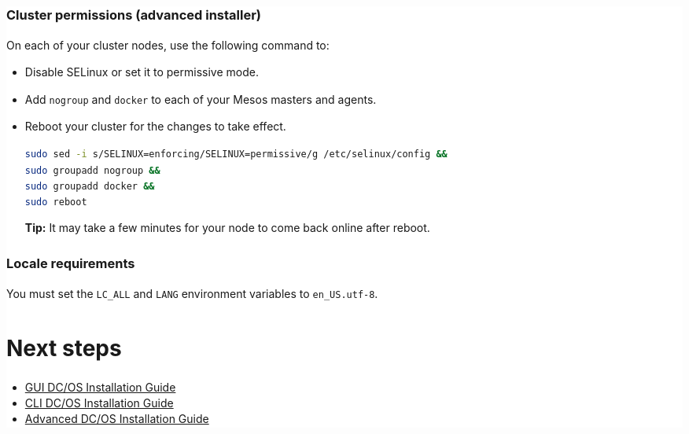 ### Cluster permissions (advanced installer)

On each of your cluster nodes, use the following command to:

*   Disable SELinux or set it to permissive mode.
*   Add `nogroup` and `docker` to each of your Mesos masters and agents.
*   Reboot your cluster for the changes to take effect.

    ```bash
    sudo sed -i s/SELINUX=enforcing/SELINUX=permissive/g /etc/selinux/config &&
    sudo groupadd nogroup &&
    sudo groupadd docker &&
    sudo reboot
    ```

    **Tip:** It may take a few minutes for your node to come back online after reboot.

### Locale requirements
You must set the `LC_ALL` and `LANG` environment variables to `en_US.utf-8`.

# Next steps

- [GUI DC/OS Installation Guide][4]
- [CLI DC/OS Installation Guide][1]
- [Advanced DC/OS Installation Guide][5]

[1]: /docs/1.10/installing/advanced-installer/cli-installer/
[2]: /docs/1.10/installing/advanced-installer/prerequisites/install-docker-centos/
[3]: https://downloads.dcos.io/dcos/stable/dcos_generate_config.sh
[4]: /docs/1.10/installing/advanced-installer/gui-installer/
[5]: /docs/1.10/installing/advanced-installer/

